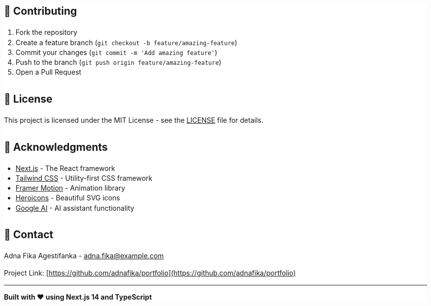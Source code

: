 ## 🤝 Contributing

1. Fork the repository
2. Create a feature branch (`git checkout -b feature/amazing-feature`)
3. Commit your changes (`git commit -m 'Add amazing feature'`)
4. Push to the branch (`git push origin feature/amazing-feature`)
5. Open a Pull Request

## 📄 License

This project is licensed under the MIT License - see the [LICENSE](LICENSE) file for details.

## 🙏 Acknowledgments

- [Next.js](https://nextjs.org/) - The React framework
- [Tailwind CSS](https://tailwindcss.com/) - Utility-first CSS framework
- [Framer Motion](https://www.framer.com/motion/) - Animation library
- [Heroicons](https://heroicons.com/) - Beautiful SVG icons
- [Google AI](https://ai.google/) - AI assistant functionality

## 📧 Contact

Adna Fika Agestifanka - [adna.fika@example.com](mailto:adna.fika@example.com)

Project Link: [https://github.com/adnafika/portfolio](https://github.com/adnafika/portfolio)

---

**Built with ❤️ using Next.js 14 and TypeScript**